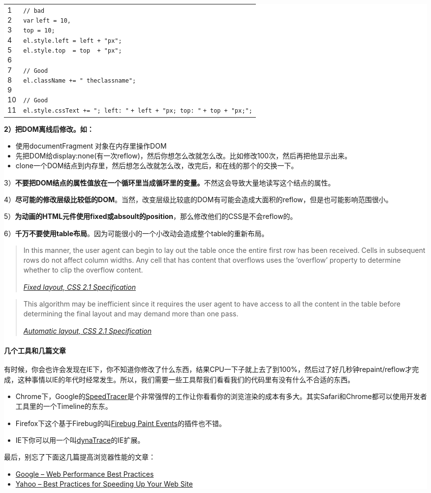 <div><div id="highlighter_375051" class="syntaxhighlighter coolshell_syntaxhighlighter jscript"><table border="0" cellpadding="0" cellspacing="0"><tbody><tr><td class="gutter"><div class="line number1 index0 alt2">1</div><div class="line number2 index1 alt1">2</div><div class="line number3 index2 alt2">3</div><div class="line number4 index3 alt1">4</div><div class="line number5 index4 alt2">5</div><div class="line number6 index5 alt1">6</div><div class="line number7 index6 alt2">7</div><div class="line number8 index7 alt1">8</div><div class="line number9 index8 alt2">9</div><div class="line number10 index9 alt1">10</div><div class="line number11 index10 alt2">11</div></td><td class="code"><div class="container"><div class="line number1 index0 alt2"><code class="jscript comments">// bad</code></div><div class="line number2 index1 alt1"><code class="jscript keyword">var</code> <code class="jscript plain">left = 10,</code></div><div class="line number3 index2 alt2"><code class="jscript plain">top = 10;</code></div><div class="line number4 index3 alt1"><code class="jscript plain">el.style.left = left + </code><code class="jscript string">"px"</code><code class="jscript plain">;</code></div><div class="line number5 index4 alt2"><code class="jscript plain">el.style.top&nbsp; = top&nbsp; + </code><code class="jscript string">"px"</code><code class="jscript plain">;</code></div><div class="line number6 index5 alt1">&nbsp;</div><div class="line number7 index6 alt2"><code class="jscript comments">// Good</code></div><div class="line number8 index7 alt1"><code class="jscript plain">el.className += </code><code class="jscript string">" theclassname"</code><code class="jscript plain">;</code></div><div class="line number9 index8 alt2">&nbsp;</div><div class="line number10 index9 alt1"><code class="jscript comments">// Good</code></div><div class="line number11 index10 alt2"><code class="jscript plain">el.style.cssText += </code><code class="jscript string">"; left: "</code> <code class="jscript plain">+ left + </code><code class="jscript string">"px; top: "</code> <code class="jscript plain">+ top + </code><code class="jscript string">"px;"</code><code class="jscript plain">;</code></div></div></td></tr></tbody></table></div></div>
<p><strong>2）把DOM离线后修改。如：</strong></p>
<ul>
    <li>使用documentFragment 对象在内存里操作DOM</li>
    <li>先把DOM给display:none(有一次reflow)，然后你想怎么改就怎么改。比如修改100次，然后再把他显示出来。</li>
    <li>clone一个DOM结点到内存里，然后想怎么改就怎么改，改完后，和在线的那个的交换一下。</li>
</ul>
<p>3）<strong>不要把DOM结点的属性值放在一个循环里当成循环里的变量。</strong>不然这会导致大量地读写这个结点的属性。</p>
<p>4）<strong>尽可能的修改层级比较低的DOM</strong>。当然，改变层级比较底的DOM有可能会造成大面积的reflow，但是也可能影响范围很小。</p>
<p>5）<strong>为动画的HTML元件使用fixed或absoult的position</strong>，那么修改他们的CSS是不会reflow的。</p>
<p>6）<strong>千万不要使用table布局</strong>。因为可能很小的一个小改动会造成整个table的重新布局。</p>
<blockquote><p>In this manner, the user agent can begin to lay out the table once the entire first row has been received. Cells in subsequent rows do not affect column widths. Any cell that has content that overflows uses the ‘overflow’ property to determine whether to clip the overflow content.</p>
    <p><cite><a href="http://www.w3.org/TR/CSS21/tables.html#fixed-table-layout">Fixed layout, CSS 2.1 Specification</a></cite></p></blockquote>
    <blockquote><p>This algorithm may be inefficient since it requires the user agent to have access to all the content in the table before determining the final layout and may demand more than one pass.</p>
        <p><cite><a href="http://www.w3.org/TR/CSS21/tables.html#auto-table-layout">Automatic layout, CSS 2.1 Specification</a></cite></p></blockquote>
        <h4>几个工具和几篇文章</h4>
        <p>有时候，你会也许会发现在IE下，你不知道你修改了什么东西，结果CPU一下子就上去了到100%，然后过了好几秒钟repaint/reflow才完成，这种事情以IE的年代时经常发生。所以，我们需要一些工具帮我们看看我们的代码里有没有什么不合适的东西。</p>
        <ul>
            <li>Chrome下，Google的<a href="http://code.google.com/webtoolkit/speedtracer/">SpeedTracer</a>是个非常强悍的工作让你看看你的浏览渲染的成本有多大。其实Safari和Chrome都可以使用开发者工具里的一个Timeline的东东。</li>
        </ul>
        <ul>
            <li>Firefox下这个基于Firebug的叫<a href="https://addons.mozilla.org/en-US/firefox/addon/firebug-paint-events/" target="_blank">Firebug Paint Events</a>的插件也不错。</li>
        </ul>
        <ul>
            <li>IE下你可以用一个叫<a href="http://ajax.dynatrace.com/pages/">dynaTrace</a>的IE扩展。</li>
        </ul>
        <p>最后，别忘了下面这几篇提高浏览器性能的文章：</p>
        <ul>
            <li><a href="http://code.google.com/speed/page-speed/docs/rules_intro.html">Google – Web Performance Best Practices</a></li>
            <li><a href="http://developer.yahoo.com/performance/rules.html">Yahoo – Best Practices for Speeding Up Your Web Site</a></li>